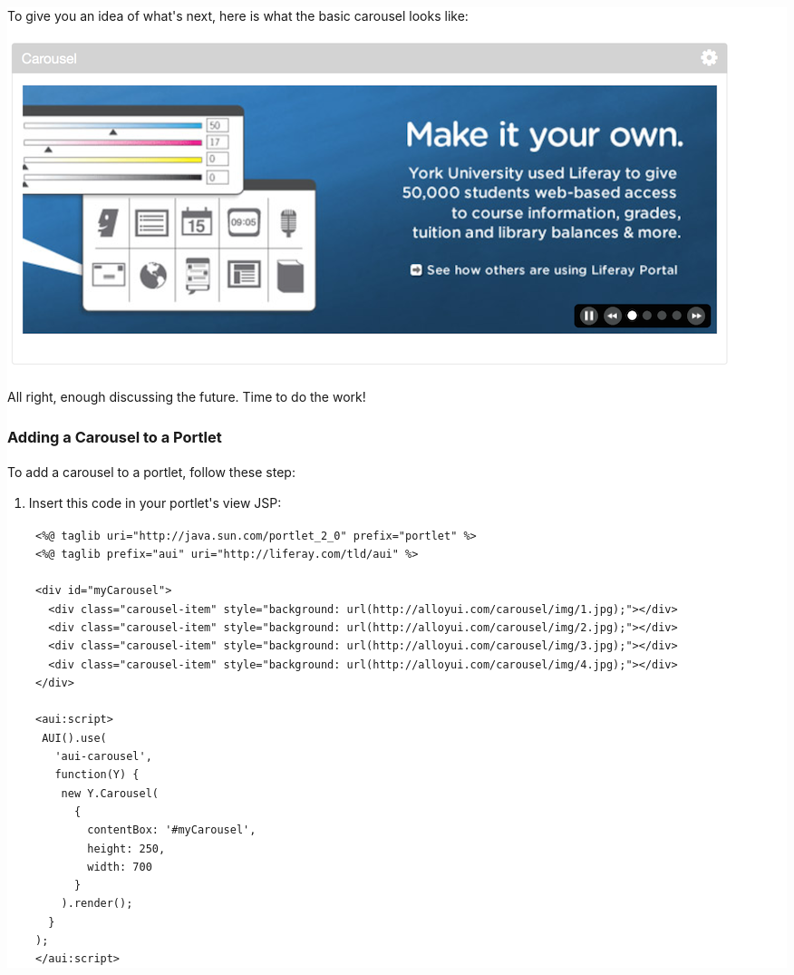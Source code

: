 To give you an idea of what's next, here is what the basic carousel looks like:

![Figure 13.3: Image carousels can be a very handy tool to communicate information to users. Here is what the finished bare-bones portlet looks like.](../../images/alloyui-carousel-in-portlet.png)

All right, enough discussing the future. Time to do the work!

### Adding a Carousel to a Portlet [](id=adding-a-carousel-to-a-portlet-liferay-portal-6-2-dev-guide-12-en)

To add a carousel to a portlet, follow these step: 

1. Insert this code in your portlet's view JSP:

        <%@ taglib uri="http://java.sun.com/portlet_2_0" prefix="portlet" %>
        <%@ taglib prefix="aui" uri="http://liferay.com/tld/aui" %>

        <div id="myCarousel">
          <div class="carousel-item" style="background: url(http://alloyui.com/carousel/img/1.jpg);"></div>
          <div class="carousel-item" style="background: url(http://alloyui.com/carousel/img/2.jpg);"></div>
          <div class="carousel-item" style="background: url(http://alloyui.com/carousel/img/3.jpg);"></div>
          <div class="carousel-item" style="background: url(http://alloyui.com/carousel/img/4.jpg);"></div>
        </div>

        <aui:script>
         AUI().use(
           'aui-carousel',
           function(Y) {
            new Y.Carousel(
              {
                contentBox: '#myCarousel',
                height: 250,
                width: 700
              }
            ).render();
          }
        );
        </aui:script>
